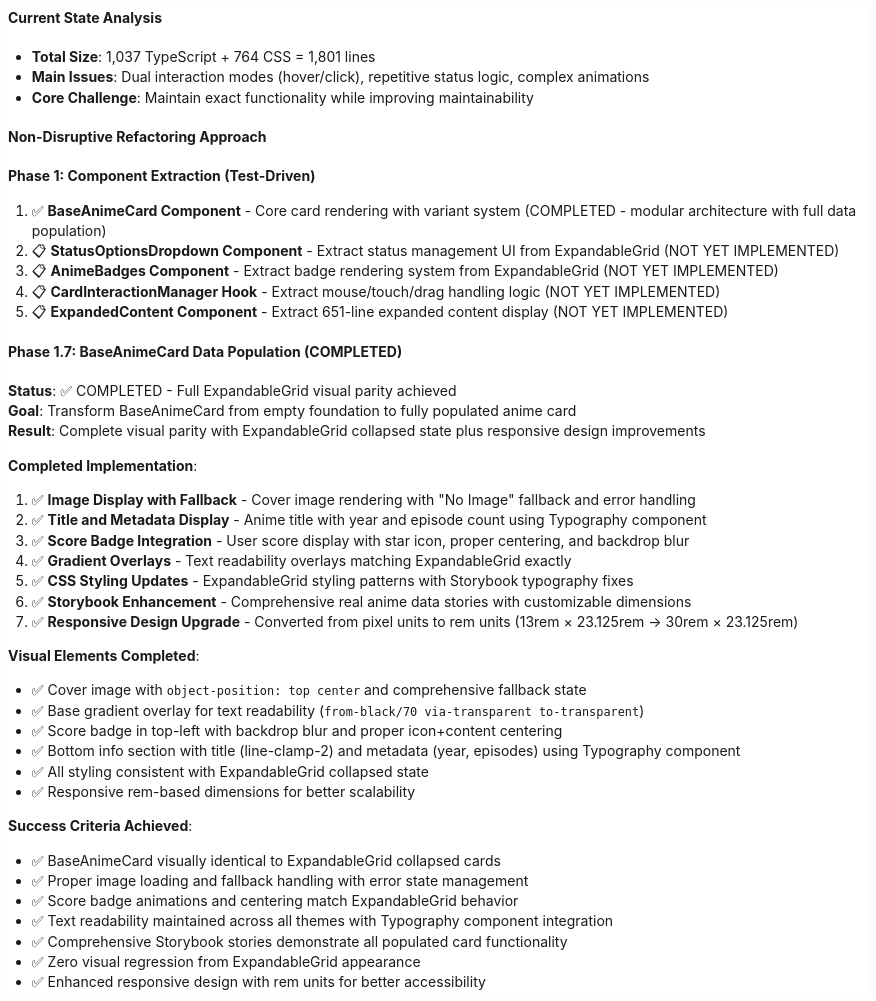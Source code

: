 #### **Current State Analysis**
- **Total Size**: 1,037 TypeScript + 764 CSS = 1,801 lines
- **Main Issues**: Dual interaction modes (hover/click), repetitive status logic, complex animations
- **Core Challenge**: Maintain exact functionality while improving maintainability

#### **Non-Disruptive Refactoring Approach**
**Phase 1: Component Extraction (Test-Driven)**
1. ✅ **BaseAnimeCard Component** - Core card rendering with variant system (COMPLETED - modular architecture with full data population)
2. 📋 **StatusOptionsDropdown Component** - Extract status management UI from ExpandableGrid (NOT YET IMPLEMENTED)
3. 📋 **AnimeBadges Component** - Extract badge rendering system from ExpandableGrid (NOT YET IMPLEMENTED)
4. 📋 **CardInteractionManager Hook** - Extract mouse/touch/drag handling logic (NOT YET IMPLEMENTED)
5. 📋 **ExpandedContent Component** - Extract 651-line expanded content display (NOT YET IMPLEMENTED)

#### **Phase 1.7: BaseAnimeCard Data Population (COMPLETED)**
**Status**: ✅ COMPLETED - Full ExpandableGrid visual parity achieved  
**Goal**: Transform BaseAnimeCard from empty foundation to fully populated anime card  
**Result**: Complete visual parity with ExpandableGrid collapsed state plus responsive design improvements  

**Completed Implementation**:
1. ✅ **Image Display with Fallback** - Cover image rendering with "No Image" fallback and error handling
2. ✅ **Title and Metadata Display** - Anime title with year and episode count using Typography component
3. ✅ **Score Badge Integration** - User score display with star icon, proper centering, and backdrop blur
4. ✅ **Gradient Overlays** - Text readability overlays matching ExpandableGrid exactly
5. ✅ **CSS Styling Updates** - ExpandableGrid styling patterns with Storybook typography fixes
6. ✅ **Storybook Enhancement** - Comprehensive real anime data stories with customizable dimensions
7. ✅ **Responsive Design Upgrade** - Converted from pixel units to rem units (13rem × 23.125rem → 30rem × 23.125rem)

**Visual Elements Completed**:
- ✅ Cover image with `object-position: top center` and comprehensive fallback state
- ✅ Base gradient overlay for text readability (`from-black/70 via-transparent to-transparent`)
- ✅ Score badge in top-left with backdrop blur and proper icon+content centering
- ✅ Bottom info section with title (line-clamp-2) and metadata (year, episodes) using Typography component
- ✅ All styling consistent with ExpandableGrid collapsed state
- ✅ Responsive rem-based dimensions for better scalability

**Success Criteria Achieved**:
- ✅ BaseAnimeCard visually identical to ExpandableGrid collapsed cards
- ✅ Proper image loading and fallback handling with error state management
- ✅ Score badge animations and centering match ExpandableGrid behavior
- ✅ Text readability maintained across all themes with Typography component integration
- ✅ Comprehensive Storybook stories demonstrate all populated card functionality
- ✅ Zero visual regression from ExpandableGrid appearance
- ✅ Enhanced responsive design with rem units for better accessibility
